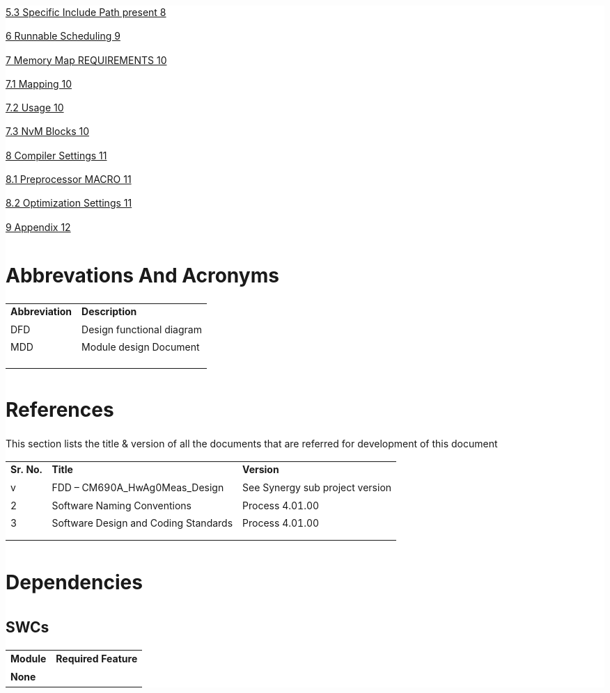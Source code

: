 [5.3 Specific Include Path present 8](#specific-include-path-present)

[6 Runnable Scheduling 9](#runnable-scheduling)

[7 Memory Map REQUIREMENTS 10](#memory-map-requirements)

[7.1 Mapping 10](#mapping)

[7.2 Usage 10](#usage)

[7.3 NvM Blocks 10](#nvm-blocks)

[8 Compiler Settings 11](#compiler-settings)

[8.1 Preprocessor MACRO 11](#preprocessor-macro)

[8.2 Optimization Settings 11](#optimization-settings)

[9 Appendix 12](#appendix)

# Abbrevations And Acronyms

|                  |                           |
|------------------|---------------------------|
| **Abbreviation** | **Description**           |
| DFD              | Design functional diagram |
| MDD              | Module design Document    |
|                  |                           |
|                  |                           |
|                  |                           |

# References

This section lists the title & version of all the documents that are
referred for development of this document

|             |                                      |                                 |
|----------|----------------------------------------------|-----------------|
| **Sr. No.** | **Title**                            | **Version**                     |
| v           | FDD – CM690A_HwAg0Meas_Design        | See Synergy sub project version |
| 2           | Software Naming Conventions          | Process 4.01.00                 |
| 3           | Software Design and Coding Standards | Process 4.01.00                 |
|             |                                      |                                 |
|             |                                      |                                 |

# Dependencies

## SWCs

|            |                      |
|------------|----------------------|
| **Module** | **Required Feature** |
| **None**   |                      |
